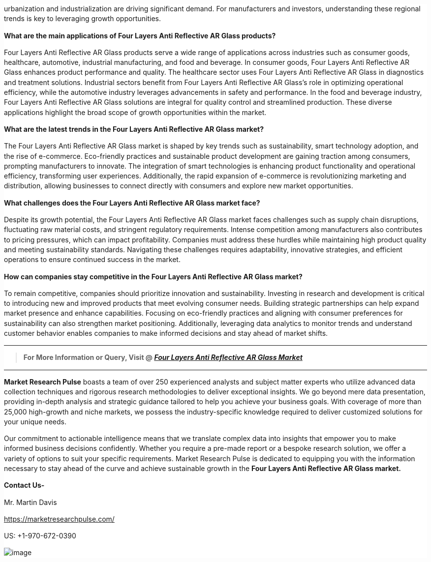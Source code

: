 urbanization and industrialization are driving significant demand. For manufacturers and investors, understanding these regional trends is key to leveraging growth opportunities.</p><p><strong>What are the main applications of Four Layers Anti Reflective AR Glass products?</strong></p><p>Four Layers Anti Reflective AR Glass products serve a wide range of applications across industries such as consumer goods, healthcare, automotive, industrial manufacturing, and food and beverage. In consumer goods, Four Layers Anti Reflective AR Glass enhances product performance and quality. The healthcare sector uses Four Layers Anti Reflective AR Glass in diagnostics and treatment solutions. Industrial sectors benefit from Four Layers Anti Reflective AR Glass&rsquo;s role in optimizing operational efficiency, while the automotive industry leverages advancements in safety and performance. In the food and beverage industry, Four Layers Anti Reflective AR Glass solutions are integral for quality control and streamlined production. These diverse applications highlight the broad scope of growth opportunities within the market.</p><p><strong>What are the latest trends in the Four Layers Anti Reflective AR Glass market?</strong></p><p>The Four Layers Anti Reflective AR Glass market is shaped by key trends such as sustainability, smart technology adoption, and the rise of e-commerce. Eco-friendly practices and sustainable product development are gaining traction among consumers, prompting manufacturers to innovate. The integration of smart technologies is enhancing product functionality and operational efficiency, transforming user experiences. Additionally, the rapid expansion of e-commerce is revolutionizing marketing and distribution, allowing businesses to connect directly with consumers and explore new market opportunities.</p><p><strong>What challenges does the Four Layers Anti Reflective AR Glass market face?</strong></p><p>Despite its growth potential, the Four Layers Anti Reflective AR Glass market faces challenges such as supply chain disruptions, fluctuating raw material costs, and stringent regulatory requirements. Intense competition among manufacturers also contributes to pricing pressures, which can impact profitability. Companies must address these hurdles while maintaining high product quality and meeting sustainability standards. Navigating these challenges requires adaptability, innovative strategies, and efficient operations to ensure continued success in the market.</p><p><strong>How can companies stay competitive in the Four Layers Anti Reflective AR Glass market?</strong></p><p>To remain competitive, companies should prioritize innovation and sustainability. Investing in research and development is critical to introducing new and improved products that meet evolving consumer needs. Building strategic partnerships can help expand market presence and enhance capabilities. Focusing on eco-friendly practices and aligning with consumer preferences for sustainability can also strengthen market positioning. Additionally, leveraging data analytics to monitor trends and understand customer behavior enables companies to make informed decisions and stay ahead of market shifts.</p><hr /><blockquote><p><strong>For More Information or Query, Visit @&nbsp;<em><a href="https://marketresearchpulse.com/report/135047/four-layers-anti-reflective-ar-glass-market?utm_source=Linkedin&utm_medium=022">Four Layers Anti Reflective AR Glass Market</a></em></strong></p></blockquote><hr /><p><strong>Market Research Pulse</strong> boasts a team of over 250 experienced analysts and subject matter experts who utilize advanced data collection techniques and rigorous research methodologies to deliver exceptional insights. We go beyond mere data presentation, providing in-depth analysis and strategic guidance tailored to help you achieve your business goals. With coverage of more than 25,000 high-growth and niche markets, we possess the industry-specific knowledge required to deliver customized solutions for your unique needs.</p><p>Our commitment to actionable intelligence means that we translate complex data into insights that empower you to make informed business decisions confidently. Whether you require a pre-made report or a bespoke research solution, we offer a variety of options to suit your specific requirements. Market Research Pulse is dedicated to equipping you with the information necessary to stay ahead of the curve and achieve sustainable growth in the <strong>Four Layers Anti Reflective AR Glass market.</strong></p><p><strong>Contact Us-</strong></p><p>Mr. Martin Davis</p><p>https://marketresearchpulse.com/</p><p>US: +1-970-672-0390</p>
![image](https://github.com/user-attachments/assets/7073d416-a94e-497e-a466-32337cc00f15)

